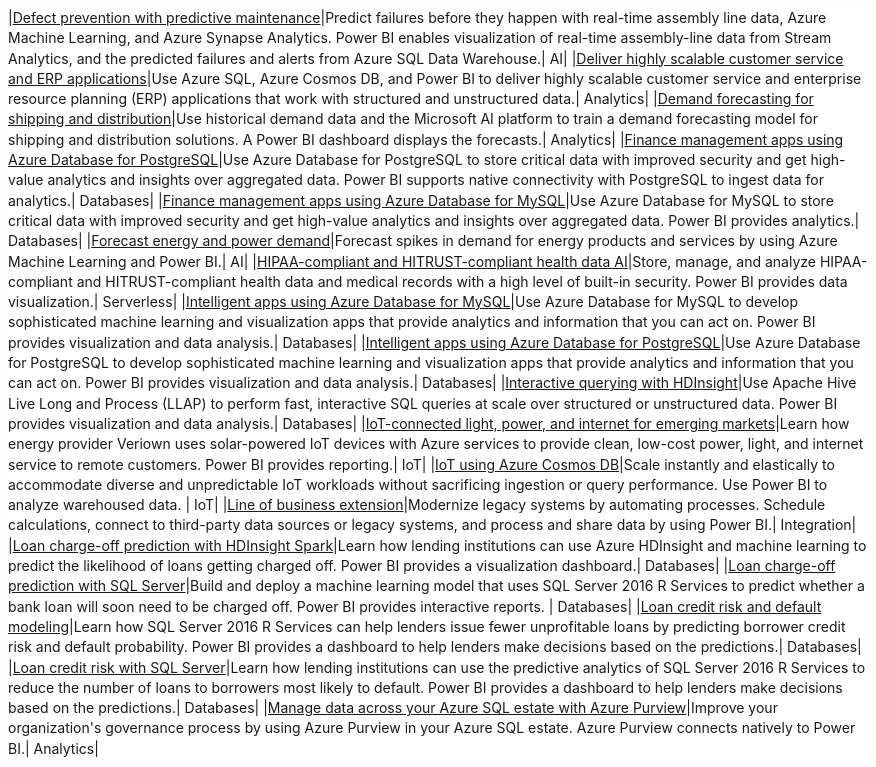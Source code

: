 |[Defect prevention with predictive maintenance](../solution-ideas/articles/defect-prevention-with-predictive-maintenance.yml)|Predict failures before they happen with real-time assembly line data, Azure Machine Learning, and Azure Synapse Analytics. Power BI enables visualization of real-time assembly-line data from Stream Analytics, and the predicted failures and alerts from Azure SQL Data Warehouse.| AI|
|[Deliver highly scalable customer service and ERP applications](../solution-ideas/articles/erp-customer-service.yml)|Use Azure SQL, Azure Cosmos DB, and Power BI to deliver highly scalable customer service and enterprise resource planning (ERP) applications that work with structured and unstructured data.| Analytics|
|[Demand forecasting for shipping and distribution](../solution-ideas/articles/demand-forecasting-for-shipping-and-distribution.yml)|Use historical demand data and the Microsoft AI platform to train a demand forecasting model for shipping and distribution solutions. A Power BI dashboard displays the forecasts.| Analytics|
|[Finance management apps using Azure Database for PostgreSQL](../solution-ideas/articles/finance-management-apps-using-azure-database-for-postgresql.yml)|Use Azure Database for PostgreSQL to store critical data with improved security and get high-value analytics and insights over aggregated data. Power BI supports native connectivity with PostgreSQL to ingest data for analytics.| Databases|
|[Finance management apps using Azure Database for MySQL](../solution-ideas/articles/finance-management-apps-using-azure-database-for-mysql.yml)|Use Azure Database for MySQL to store critical data with improved security and get high-value analytics and insights over aggregated data. Power BI provides analytics.| Databases|
|[Forecast energy and power demand](../solution-ideas/articles/forecast-energy-power-demand.yml)|Forecast spikes in demand for energy products and services by using Azure Machine Learning and Power BI.| AI|
|[HIPAA-compliant and HITRUST-compliant health data AI](../solution-ideas/articles/security-compliance-blueprint-hipaa-hitrust-health-data-ai.yml)|Store, manage, and analyze HIPAA-compliant and HITRUST-compliant health data and medical records with a high level of built-in security. Power BI provides data visualization.| Serverless|
|[Intelligent apps using Azure Database for MySQL](../solution-ideas/articles/intelligent-apps-using-azure-database-for-mysql.yml)|Use Azure Database for MySQL to develop sophisticated machine learning and visualization apps that provide analytics and information that you can act on. Power BI provides visualization and data analysis.| Databases|
|[Intelligent apps using Azure Database for PostgreSQL](../solution-ideas/articles/intelligent-apps-using-azure-database-for-postgresql.yml)|Use Azure Database for PostgreSQL to develop sophisticated machine learning and visualization apps that provide analytics and information that you can act on. Power BI provides visualization and data analysis.| Databases|
|[Interactive querying with HDInsight](../solution-ideas/articles/interactive-querying-with-hdinsight.yml)|Use Apache Hive Live Long and Process (LLAP) to perform fast, interactive SQL queries at scale over structured or unstructured data. Power BI provides visualization and data analysis.| Databases|
|[IoT-connected light, power, and internet for emerging markets](../solution-ideas/articles/iot-power-management.yml)|Learn how energy provider Veriown uses solar-powered IoT devices with Azure services to provide clean, low-cost power, light, and internet service to remote customers. Power BI provides reporting.| IoT|
|[IoT using Azure Cosmos DB](../solution-ideas/articles/iot-using-cosmos-db.yml)|Scale instantly and elastically to accommodate diverse and unpredictable IoT workloads without sacrificing ingestion or query performance. Use Power BI to analyze warehoused data. | IoT|
|[Line of business extension](../solution-ideas/articles/lob.yml)|Modernize legacy systems by automating processes. Schedule calculations, connect to third-party data sources or legacy systems, and process and share data by using Power BI.| Integration|
|[Loan charge-off prediction with HDInsight Spark](../solution-ideas/articles/loan-chargeoff-prediction-with-azure-hdinsight-spark-clusters.yml)|Learn how lending institutions can use Azure HDInsight and machine learning to predict the likelihood of loans getting charged off. Power BI provides a visualization dashboard.| Databases|
|[Loan charge-off prediction with SQL Server](../solution-ideas/articles/loan-chargeoff-prediction-with-sql-server.yml)|Build and deploy a machine learning model that uses SQL Server 2016 R Services to predict whether a bank loan will soon need to be charged off. Power BI provides interactive reports. | Databases|
|[Loan credit risk and default modeling](../solution-ideas/articles/loan-credit-risk-analyzer-and-default-modeling.yml)|Learn how SQL Server 2016 R Services can help lenders issue fewer unprofitable loans by predicting borrower credit risk and default probability. Power BI provides a dashboard to help lenders make decisions based on the predictions.| Databases|
|[Loan credit risk with SQL Server](../solution-ideas/articles/loan-credit-risk-with-sql-server.yml)|Learn how lending institutions can use the predictive analytics of SQL Server 2016 R Services to reduce the number of loans to borrowers most likely to default. Power BI provides a dashboard to help lenders make decisions based on the predictions.| Databases|
|[Manage data across your Azure SQL estate with Azure Purview](../solution-ideas/articles/azure-purview-sql-estate-architecture.yml)|Improve your organization's governance process by using Azure Purview in your Azure SQL estate. Azure Purview connects natively to Power BI.| Analytics|